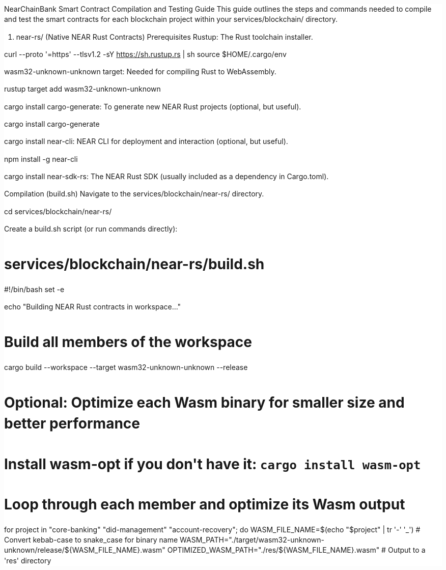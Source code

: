 NearChainBank Smart Contract Compilation and Testing Guide
This guide outlines the steps and commands needed to compile and test the smart contracts for each blockchain project within your services/blockchain/ directory.

1. near-rs/ (Native NEAR Rust Contracts)
Prerequisites
Rustup: The Rust toolchain installer.

curl --proto '=https' --tlsv1.2 -sY https://sh.rustup.rs | sh
source $HOME/.cargo/env

wasm32-unknown-unknown target: Needed for compiling Rust to WebAssembly.

rustup target add wasm32-unknown-unknown

cargo install cargo-generate: To generate new NEAR Rust projects (optional, but useful).

cargo install cargo-generate

cargo install near-cli: NEAR CLI for deployment and interaction (optional, but useful).

npm install -g near-cli

cargo install near-sdk-rs: The NEAR Rust SDK (usually included as a dependency in Cargo.toml).

Compilation (build.sh)
Navigate to the services/blockchain/near-rs/ directory.

cd services/blockchain/near-rs/

Create a build.sh script (or run commands directly):

# services/blockchain/near-rs/build.sh
#!/bin/bash
set -e

echo "Building NEAR Rust contracts in workspace..."

# Build all members of the workspace
cargo build --workspace --target wasm32-unknown-unknown --release

# Optional: Optimize each Wasm binary for smaller size and better performance
# Install wasm-opt if you don't have it: `cargo install wasm-opt`

# Loop through each member and optimize its Wasm output
for project in "core-banking" "did-management" "account-recovery"; do
    WASM_FILE_NAME=$(echo "$project" | tr '-' '_') # Convert kebab-case to snake_case for binary name
    WASM_PATH="./target/wasm32-unknown-unknown/release/${WASM_FILE_NAME}.wasm"
    OPTIMIZED_WASM_PATH="./res/${WASM_FILE_NAME}.wasm" # Output to a 'res' directory
